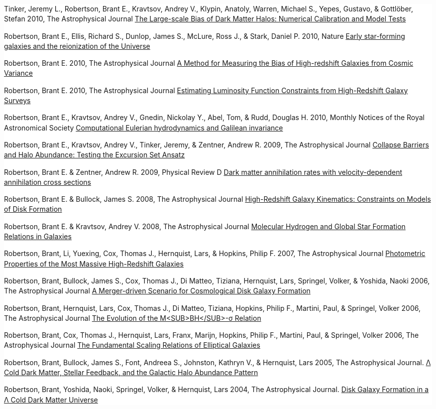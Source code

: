 Tinker, Jeremy L., Robertson, Brant E., Kravtsov, Andrey V., Klypin, Anatoly, Warren, Michael S., Yepes, Gustavo, &amp; Gottlöber, Stefan 2010, The Astrophysical Journal <a href="http://adsabs.harvard.edu/abs/2010ApJ...724..878T">The Large-scale Bias of Dark Matter Halos: Numerical Calibration and Model Tests</a>

Robertson, Brant E., Ellis, Richard S., Dunlop, James S., McLure, Ross J., &amp; Stark, Daniel P. 2010, Nature <a href="http://adsabs.harvard.edu/abs/2010Natur.468...49R">Early star-forming galaxies and the reionization of the Universe</a>

Robertson, Brant E. 2010, The Astrophysical Journal <a href="http://adsabs.harvard.edu/abs/2010ApJ...716L.229R">A Method for Measuring the Bias of High-redshift Galaxies from Cosmic Variance</a>

Robertson, Brant E. 2010, The Astrophysical Journal <a href="http://adsabs.harvard.edu/abs/2010ApJ...713.1266R">Estimating Luminosity Function Constraints from High-Redshift Galaxy Surveys</a>

Robertson, Brant E., Kravtsov, Andrey V., Gnedin, Nickolay Y., Abel, Tom, &amp; Rudd, Douglas H. 2010, Monthly Notices of the Royal Astronomical Society <a href="http://adsabs.harvard.edu/abs/2010MNRAS.401.2463R">Computational Eulerian hydrodynamics and Galilean invariance</a>

Robertson, Brant E., Kravtsov, Andrey V., Tinker, Jeremy, &amp; Zentner, Andrew R. 2009, The Astrophysical Journal <a href="http://adsabs.harvard.edu/abs/2009ApJ...696..636R">Collapse Barriers and Halo Abundance: Testing the Excursion Set Ansatz</a>

Robertson, Brant E. &amp; Zentner, Andrew R. 2009, Physical Review D <a href="http://adsabs.harvard.edu/abs/2009PhRvD..79h3525R">Dark matter annihilation rates with velocity-dependent annihilation cross sections</a>

Robertson, Brant E. &amp; Bullock, James S. 2008, The Astrophysical Journal <a href="http://adsabs.harvard.edu/abs/2008ApJ...685L..27R">High-Redshift Galaxy Kinematics: Constraints on Models of Disk Formation</a>

Robertson, Brant E. &amp; Kravtsov, Andrey V. 2008, The Astrophysical Journal <a href="http://adsabs.harvard.edu/abs/2008ApJ...680.1083R">Molecular Hydrogen and Global Star Formation Relations in Galaxies</a>

Robertson, Brant, Li, Yuexing, Cox, Thomas J., Hernquist, Lars, &amp; Hopkins, Philip F. 2007, The Astrophysical Journal <a href="http://adsabs.harvard.edu/abs/2007ApJ...667...60R">Photometric Properties of the Most Massive High-Redshift Galaxies</a>

Robertson, Brant, Bullock, James S., Cox, Thomas J., Di Matteo, Tiziana, Hernquist, Lars, Springel, Volker, &amp; Yoshida, Naoki 2006, The Astrophysical Journal <a href="http://adsabs.harvard.edu/abs/2006ApJ...645..986R">A Merger-driven Scenario for Cosmological Disk Galaxy Formation</a>

Robertson, Brant, Hernquist, Lars, Cox, Thomas J., Di Matteo, Tiziana, Hopkins, Philip F., Martini, Paul, &amp; Springel, Volker 2006, The Astrophysical Journal <a href="http://adsabs.harvard.edu/abs/2006ApJ...641...90R">The Evolution of the M&lt;SUB&gt;BH&lt;/SUB&gt;-σ Relation</a>

Robertson, Brant, Cox, Thomas J., Hernquist, Lars, Franx, Marijn, Hopkins, Philip F., Martini, Paul, &amp; Springel, Volker 2006, The Astrophysical Journal <a href="http://adsabs.harvard.edu/abs/2006ApJ...641...21R">The Fundamental Scaling Relations of Elliptical Galaxies</a>

Robertson, Brant, Bullock, James S., Font, Andreea S., Johnston, Kathryn V., &amp; Hernquist, Lars 2005, The Astrophysical Journal. <a href="http://adsabs.harvard.edu/abs/2005ApJ...632..872R">Λ Cold Dark Matter, Stellar Feedback, and the Galactic Halo Abundance Pattern</a>

Robertson, Brant, Yoshida, Naoki, Springel, Volker, &amp; Hernquist, Lars 2004, The Astrophysical Journal. <a href="http://adsabs.harvard.edu/abs/2004ApJ...606...32R">Disk Galaxy Formation in a Λ Cold Dark Matter Universe</a>

